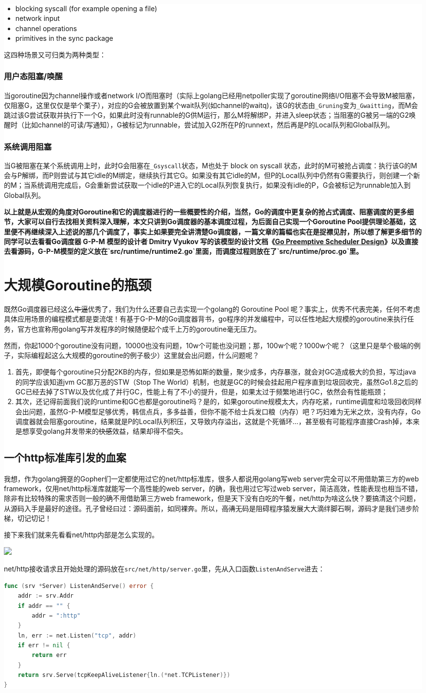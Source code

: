 - blocking syscall (for example opening a file)
- network input
- channel operations
- primitives in the sync package

这四种场景又可归类为两种类型：

### 用户态阻塞/唤醒

当goroutine因为channel操作或者network I/O而阻塞时（实际上golang已经用netpoller实现了goroutine网络I/O阻塞不会导致M被阻塞，仅阻塞G，这里仅仅是举个栗子），对应的G会被放置到某个wait队列(如channel的waitq)，该G的状态由`_Gruning`变为`_Gwaitting`，而M会跳过该G尝试获取并执行下一个G，如果此时没有runnable的G供M运行，那么M将解绑P，并进入sleep状态；当阻塞的G被另一端的G2唤醒时（比如channel的可读/写通知），G被标记为runnable，尝试加入G2所在P的runnext，然后再是P的Local队列和Global队列。

### 系统调用阻塞

当G被阻塞在某个系统调用上时，此时G会阻塞在`_Gsyscall`状态，M也处于 block on syscall 状态，此时的M可被抢占调度：执行该G的M会与P解绑，而P则尝试与其它idle的M绑定，继续执行其它G。如果没有其它idle的M，但P的Local队列中仍然有G需要执行，则创建一个新的M；当系统调用完成后，G会重新尝试获取一个idle的P进入它的Local队列恢复执行，如果没有idle的P，G会被标记为runnable加入到Global队列。

**以上就是从宏观的角度对Goroutine和它的调度器进行的一些概要性的介绍，当然，Go的调度中更复杂的抢占式调度、阻塞调度的更多细节，大家可以自行去找相关资料深入理解，本文只讲到Go调度器的基本调度过程，为后面自己实现一个Goroutine Pool提供理论基础，这里便不再继续深入上述说的那几个调度了，事实上如果要完全讲清楚Go调度器，一篇文章的篇幅也实在是捉襟见肘，所以想了解更多细节的同学可以去看看Go调度器 G-P-M 模型的设计者 Dmitry Vyukov 写的该模型的设计文档《[Go Preemptive Scheduler Design](https://docs.google.com/document/d/1ETuA2IOmnaQ4j81AtTGT40Y4_Jr6_IDASEKg0t0dBR8/edit#!)》以及直接去看源码，G-P-M模型的定义放在`src/runtime/runtime2.go`里面，而调度过程则放在了`src/runtime/proc.go`里。**

# 大规模Goroutine的瓶颈

既然Go调度器已经这么~~牛逼~~优秀了，我们为什么还要自己去实现一个golang的 Goroutine Pool 呢？事实上，优秀不代表完美，任何不考虑具体应用场景的编程模式都是耍流氓！有基于G-P-M的Go调度器背书，go程序的并发编程中，可以任性地起大规模的goroutine来执行任务，官方也宣称用golang写并发程序的时候随便起个成千上万的goroutine毫无压力。

然而，你起1000个goroutine没有问题，10000也没有问题，10w个可能也没问题；那，100w个呢？1000w个呢？（这里只是举个极端的例子，实际编程起这么大规模的goroutine的例子极少）这里就会出问题，什么问题呢？

1. 首先，即便每个goroutine只分配2KB的内存，但如果是恐怖如斯的数量，聚少成多，内存暴涨，就会对GC造成极大的负担，写过java的同学应该知道jvm GC那万恶的STW（Stop The World）机制，也就是GC的时候会挂起用户程序直到垃圾回收完，虽然Go1.8之后的GC已经去掉了STW以及优化成了并行GC，性能上有了不小的提升，但是，如果太过于频繁地进行GC，依然会有性能瓶颈；
2. 其次，还记得前面我们说的runtime和GC也都是goroutine吗？是的，如果goroutine规模太大，内存吃紧，runtime调度和垃圾回收同样会出问题，虽然G-P-M模型足够优秀，韩信点兵，多多益善，但你不能不给士兵发口粮（内存）吧？巧妇难为无米之炊，没有内存，Go调度器就会阻塞goroutine，结果就是P的Local队列积压，又导致内存溢出，这就是个死循环...，甚至极有可能程序直接Crash掉，本来是想享受golang并发带来的~~快感~~效益，结果却得不偿失。

## 一个http标准库引发的血案

我想，作为golang拥趸的Gopher们一定都使用过它的net/http标准库，很多人都说用golang写web server完全可以不用借助第三方的web framework，仅用net/http标准库就能写一个高性能的web server，的确，我也用过它写过web server，简洁高效，性能表现也相当不错，除非有比较特殊的需求否则一般的确不用借助第三方web framework，但是天下没有白吃的午餐，net/http为啥这么快？要搞清这个问题，从源码入手是最好的途径。孔子曾经曰过：源码面前，如同裸奔。所以，~~高清~~无码是阻碍程序猿发展大大滴绊脚石啊，源码才是我们进步阶梯，切记切记！

接下来我们就来先看看net/http内部是怎么实现的。

![](http://7xrjzo.com1.z0.glb.clouddn.com/uploads%2Ffull_emotion%2Femotion_pic%2F12143%2F_____________.jpg)

net/http接收请求且开始处理的源码放在`src/net/http/server.go`里，先从入口函数`ListenAndServe`进去：

```go
func (srv *Server) ListenAndServe() error {
	addr := srv.Addr
	if addr == "" {
		addr = ":http"
	}
	ln, err := net.Listen("tcp", addr)
	if err != nil {
		return err
	}
	return srv.Serve(tcpKeepAliveListener{ln.(*net.TCPListener)})
}
```
